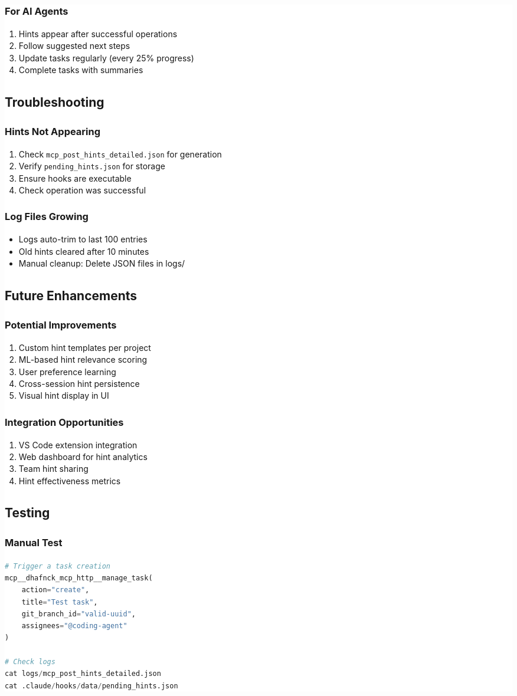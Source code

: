### For AI Agents
1. Hints appear after successful operations
2. Follow suggested next steps
3. Update tasks regularly (every 25% progress)
4. Complete tasks with summaries

## Troubleshooting

### Hints Not Appearing
1. Check `mcp_post_hints_detailed.json` for generation
2. Verify `pending_hints.json` for storage
3. Ensure hooks are executable
4. Check operation was successful

### Log Files Growing
- Logs auto-trim to last 100 entries
- Old hints cleared after 10 minutes
- Manual cleanup: Delete JSON files in logs/

## Future Enhancements

### Potential Improvements
1. Custom hint templates per project
2. ML-based hint relevance scoring
3. User preference learning
4. Cross-session hint persistence
5. Visual hint display in UI

### Integration Opportunities
1. VS Code extension integration
2. Web dashboard for hint analytics
3. Team hint sharing
4. Hint effectiveness metrics

## Testing

### Manual Test
```python
# Trigger a task creation
mcp__dhafnck_mcp_http__manage_task(
    action="create",
    title="Test task",
    git_branch_id="valid-uuid",
    assignees="@coding-agent"
)

# Check logs
cat logs/mcp_post_hints_detailed.json
cat .claude/hooks/data/pending_hints.json
```
